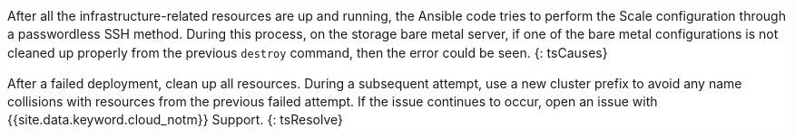 After all the infrastructure-related resources are up and running, the Ansible code tries to perform the Scale configuration through a passwordless SSH method. During this process, on the storage bare metal server, if one of the bare metal configurations is not cleaned up properly from the previous `destroy` command, then the error could be seen.
{: tsCauses}

After a failed deployment, clean up all resources. During a subsequent attempt, use a new cluster prefix to avoid any name collisions with resources from the previous failed attempt. If the issue continues to occur, open an issue with {{site.data.keyword.cloud_notm}} Support.
{: tsResolve}
